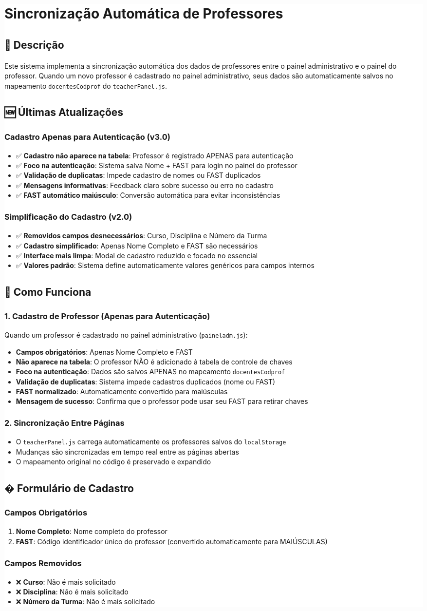 # Sincronização Automática de Professores

## 📝 Descrição

Este sistema implementa a sincronização automática dos dados de professores entre o painel administrativo e o painel do professor. Quando um novo professor é cadastrado no painel administrativo, seus dados são automaticamente salvos no mapeamento `docentesCodprof` do `teacherPanel.js`.

## 🆕 Últimas Atualizações

### Cadastro Apenas para Autenticação (v3.0)
- ✅ **Cadastro não aparece na tabela**: Professor é registrado APENAS para autenticação
- ✅ **Foco na autenticação**: Sistema salva Nome + FAST para login no painel do professor
- ✅ **Validação de duplicatas**: Impede cadastro de nomes ou FAST duplicados
- ✅ **Mensagens informativas**: Feedback claro sobre sucesso ou erro no cadastro
- ✅ **FAST automático maiúsculo**: Conversão automática para evitar inconsistências

### Simplificação do Cadastro (v2.0)
- ✅ **Removidos campos desnecessários**: Curso, Disciplina e Número da Turma
- ✅ **Cadastro simplificado**: Apenas Nome Completo e FAST são necessários
- ✅ **Interface mais limpa**: Modal de cadastro reduzido e focado no essencial
- ✅ **Valores padrão**: Sistema define automaticamente valores genéricos para campos internos

## 🔧 Como Funciona

### 1. Cadastro de Professor (Apenas para Autenticação)
Quando um professor é cadastrado no painel administrativo (`paineladm.js`):
- **Campos obrigatórios**: Apenas Nome Completo e FAST
- **Não aparece na tabela**: O professor NÃO é adicionado à tabela de controle de chaves
- **Foco na autenticação**: Dados são salvos APENAS no mapeamento `docentesCodprof`
- **Validação de duplicatas**: Sistema impede cadastros duplicados (nome ou FAST)
- **FAST normalizado**: Automaticamente convertido para maiúsculas
- **Mensagem de sucesso**: Confirma que o professor pode usar seu FAST para retirar chaves

### 2. Sincronização Entre Páginas
- O `teacherPanel.js` carrega automaticamente os professores salvos do `localStorage`
- Mudanças são sincronizadas em tempo real entre as páginas abertas
- O mapeamento original no código é preservado e expandido

## � Formulário de Cadastro

### Campos Obrigatórios
1. **Nome Completo**: Nome completo do professor
2. **FAST**: Código identificador único do professor (convertido automaticamente para MAIÚSCULAS)

### Campos Removidos
- ❌ **Curso**: Não é mais solicitado
- ❌ **Disciplina**: Não é mais solicitado  
- ❌ **Número da Turma**: Não é mais solicitado
